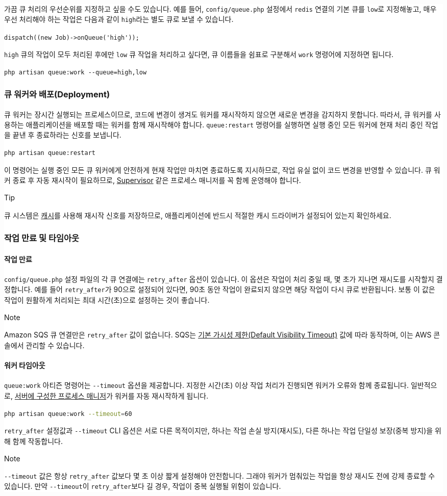 가끔 큐 처리의 우선순위를 지정하고 싶을 수도 있습니다. 예를 들어, `config/queue.php` 설정에서 `redis` 연결의 기본 큐를 `low`로 지정해놓고, 매우 우선 처리해야 하는 작업은 다음과 같이 `high`라는 별도 큐로 보낼 수 있습니다.

```
dispatch((new Job)->onQueue('high'));
```

`high` 큐의 작업이 모두 처리된 후에만 `low` 큐 작업을 처리하고 싶다면, 큐 이름들을 쉼표로 구분해서 `work` 명령어에 지정하면 됩니다.

```
php artisan queue:work --queue=high,low
```

<a name="queue-workers-and-deployment"></a>
### 큐 워커와 배포(Deployment)

큐 워커는 장시간 실행되는 프로세스이므로, 코드에 변경이 생겨도 워커를 재시작하지 않으면 새로운 변경을 감지하지 못합니다. 따라서, 큐 워커를 사용하는 애플리케이션을 배포할 때는 워커를 함께 재시작해야 합니다. `queue:restart` 명령어를 실행하면 실행 중인 모든 워커에 현재 처리 중인 작업을 끝낸 후 종료하라는 신호를 보냅니다.

```
php artisan queue:restart
```

이 명령어는 실행 중인 모든 큐 워커에게 안전하게 현재 작업만 마치면 종료하도록 지시하므로, 작업 유실 없이 코드 변경을 반영할 수 있습니다. 큐 워커 종료 후 자동 재시작이 필요하므로, [Supervisor](#supervisor-configuration) 같은 프로세스 매니저를 꼭 함께 운영해야 합니다.

> [!TIP]
> 큐 시스템은 [캐시](/docs/8.x/cache)를 사용해 재시작 신호를 저장하므로, 애플리케이션에 반드시 적절한 캐시 드라이버가 설정되어 있는지 확인하세요.

<a name="job-expirations-and-timeouts"></a>
### 작업 만료 및 타임아웃

<a name="job-expiration"></a>
#### 작업 만료

`config/queue.php` 설정 파일의 각 큐 연결에는 `retry_after` 옵션이 있습니다. 이 옵션은 작업이 처리 중일 때, 몇 초가 지나면 재시도를 시작할지 결정합니다. 예를 들어 `retry_after`가 90으로 설정되어 있다면, 90초 동안 작업이 완료되지 않으면 해당 작업이 다시 큐로 반환됩니다. 보통 이 값은 작업이 원활하게 처리되는 최대 시간(초)으로 설정하는 것이 좋습니다.

> [!NOTE]
> Amazon SQS 큐 연결만은 `retry_after` 값이 없습니다. SQS는 [기본 가시성 제한(Default Visibility Timeout)](https://docs.aws.amazon.com/AWSSimpleQueueService/latest/SQSDeveloperGuide/AboutVT.html) 값에 따라 동작하며, 이는 AWS 콘솔에서 관리할 수 있습니다.

<a name="worker-timeouts"></a>
#### 워커 타임아웃

`queue:work` 아티즌 명령어는 `--timeout` 옵션을 제공합니다. 지정한 시간(초) 이상 작업 처리가 진행되면 워커가 오류와 함께 종료됩니다. 일반적으로, [서버에 구성한 프로세스 매니저](#supervisor-configuration)가 워커를 자동 재시작하게 됩니다.

```bash
php artisan queue:work --timeout=60
```

`retry_after` 설정값과 `--timeout` CLI 옵션은 서로 다른 목적이지만, 하나는 작업 손실 방지(재시도), 다른 하나는 작업 단일성 보장(중복 방지)을 위해 함께 작동합니다.

> [!NOTE]
> `--timeout` 값은 항상 `retry_after` 값보다 몇 초 이상 짧게 설정해야 안전합니다. 그래야 워커가 멈춰있는 작업을 항상 재시도 전에 강제 종료할 수 있습니다. 만약 `--timeout`이 `retry_after`보다 길 경우, 작업이 중복 실행될 위험이 있습니다.
